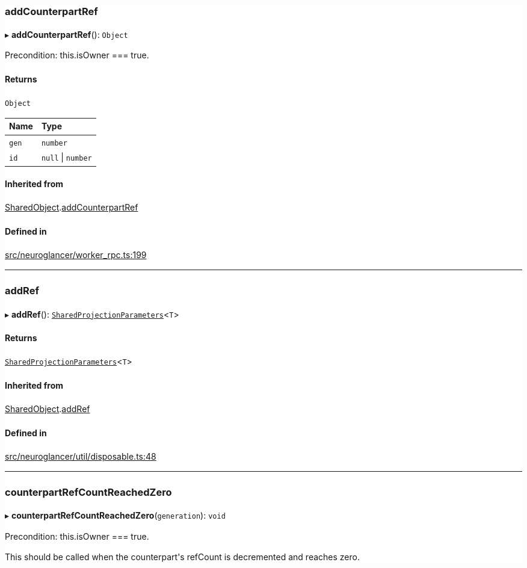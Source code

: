 ### addCounterpartRef

▸ **addCounterpartRef**(): `Object`

Precondition: this.isOwner === true.

#### Returns

`Object`

| Name | Type |
| :------ | :------ |
| `gen` | `number` |
| `id` | ``null`` \| `number` |

#### Inherited from

[SharedObject](neuroglancer_worker_rpc.SharedObject.md).[addCounterpartRef](neuroglancer_worker_rpc.SharedObject.md#addcounterpartref)

#### Defined in

[src/neuroglancer/worker_rpc.ts:199](https://github.com/ActiveBrainAtlas2/neuroglancer/blob/034b457d/src/neuroglancer/worker_rpc.ts#L199)

___

### addRef

▸ **addRef**(): [`SharedProjectionParameters`](neuroglancer_renderlayer.SharedProjectionParameters.md)<`T`\>

#### Returns

[`SharedProjectionParameters`](neuroglancer_renderlayer.SharedProjectionParameters.md)<`T`\>

#### Inherited from

[SharedObject](neuroglancer_worker_rpc.SharedObject.md).[addRef](neuroglancer_worker_rpc.SharedObject.md#addref)

#### Defined in

[src/neuroglancer/util/disposable.ts:48](https://github.com/ActiveBrainAtlas2/neuroglancer/blob/034b457d/src/neuroglancer/util/disposable.ts#L48)

___

### counterpartRefCountReachedZero

▸ **counterpartRefCountReachedZero**(`generation`): `void`

Precondition: this.isOwner === true.

This should be called when the counterpart's refCount is decremented and reaches zero.
